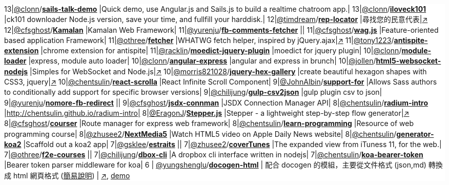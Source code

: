 13|[@clonn](https://github.com/clonn)/[**sails-talk-demo**](https://github.com/clonn/sails-talk-demo) |Quick demo, use Angular.js and Sails.js to build a realtime chatroom app.|
13|[@clonn](https://github.com/clonn)/[**iloveck101**](https://github.com/clonn/iloveck101) |ck101 downloader Node.js version, save your time, and fullfill your harddisk.|
12|[@timdream](https://github.com/timdream)/[**rep-locator**](https://github.com/timdream/rep-locator) |尋找您的民意代表|[:arrow_upper_right:](http://timdream.org/rep-locator/)
12|[@cfsghost](https://github.com/cfsghost)/[**Kamalan**](https://github.com/cfsghost/Kamalan) |Kamalan Web Framework|
11|[@yurenju](https://github.com/yurenju)/[**fb-comments-fetcher**](https://github.com/yurenju/fb-comments-fetcher) ||
11|[@cfsghost](https://github.com/cfsghost)/[**wag.js**](https://github.com/cfsghost/wag.js) |Feature-oriented based application Framework|
11|[@othree](https://github.com/othree)/[**fetcher**](https://github.com/othree/fetcher) |WHATWG fetch helper, inspired by jQuery.ajax|[:arrow_upper_right:](https://www.npmjs.com/package/fetch-er)
11|[@tony1223](https://github.com/tony1223)/[**antispite-extension**](https://github.com/tony1223/antispite-extension) |chrome extension for antispite|
11|[@racklin](https://github.com/racklin)/[**moedict-jquery-plugin**](https://github.com/racklin/moedict-jquery-plugin) |moedict for jquery plugin|
10|[@clonn](https://github.com/clonn)/[**module-loader**](https://github.com/clonn/module-loader) |express, module auto loader|
10|[@clonn](https://github.com/clonn)/[**angular-express**](https://github.com/clonn/angular-express) |angular and express in brunch|
10|[@jollen](https://github.com/jollen)/[**html5-websocket-nodejs**](https://github.com/jollen/html5-websocket-nodejs) |Simples for WebSocket and Node.js|[:arrow_upper_right:](http://www.moko365.com/enterprise/html5-cloud-1-messenger-app)
10|[@morris821028](https://github.com/morris821028)/[**jquery-hex-gallery**](https://github.com/morris821028/jquery-hex-gallery) |create beautiful hexagon shapes with CSS3, jquery|[:arrow_upper_right:](http://morris821028.github.io/jquery-hex-gallery/)
10|[@chentsulin](https://github.com/chentsulin)/[**react-scrolla**](https://github.com/chentsulin/react-scrolla) |React Infinite Scroll Component|
9|[@JohnAlbin](https://github.com/JohnAlbin)/[**support-for**](https://github.com/JohnAlbin/support-for) |Allows Sass authors to conditionally add support for specific browser versions|
9|[@chilijung](https://github.com/chilijung)/[**gulp-csv2json**](https://github.com/chilijung/gulp-csv2json) |gulp plugin csv to json|
9|[@yurenju](https://github.com/yurenju)/[**nomore-fb-redirect**](https://github.com/yurenju/nomore-fb-redirect) ||
9|[@cfsghost](https://github.com/cfsghost)/[**jsdx-connman**](https://github.com/cfsghost/jsdx-connman) |JSDX Connection Manager API|
8|[@chentsulin](https://github.com/chentsulin)/[**radium-intro**](https://github.com/chentsulin/radium-intro) |http://chentsulin.github.io/radium-intro|
8|[@EragonJ](https://github.com/EragonJ)/[**Stepper.js**](https://github.com/EragonJ/Stepper.js) |Stepper - a lightweight step-by-step flow generator|[:arrow_upper_right:](http://eragonj.github.com/Stepper.js/examples/registration-tour.html)
8|[@cfsghost](https://github.com/cfsghost)/[**courser**](https://github.com/cfsghost/courser) |Route manager for express web framework|
8|[@chentsulin](https://github.com/chentsulin)/[**learn-programming**](https://github.com/chentsulin/learn-programming) |Resource of web programming course|
8|[@zhusee2](https://github.com/zhusee2)/[**NextMedia5**](https://github.com/zhusee2/NextMedia5) |Watch HTML5 video on Apple Daily News website|
8|[@chentsulin](https://github.com/chentsulin)/[**generator-koa2**](https://github.com/chentsulin/generator-koa2) |Scaffold out a koa2 app|
7|[@gsklee](https://github.com/gsklee)/[**estraits**](https://github.com/gsklee/estraits) ||
7|[@zhusee2](https://github.com/zhusee2)/[**coverTunes**](https://github.com/zhusee2/coverTunes) |The expanded view from iTuness 11, for the web.|
7|[@othree](https://github.com/othree)/[**f2e-courses**](https://github.com/othree/f2e-courses) ||
7|[@chilijung](https://github.com/chilijung)/[**dbox-cli**](https://github.com/chilijung/dbox-cli) |A dropbox cli interface written in nodejs|
7|[@chentsulin](https://github.com/chentsulin)/[**koa-bearer-token**](https://github.com/chentsulin/koa-bearer-token) |Bearer token parser middleware for koa|
6 | [@yungshenglu](https://github.com/yungshenglu)/[**docogen-html**](https://github.com/toolbuddy/docoGen-WebUI) | 配合 docogen 的模組，主要從文件格式 (json,md) 轉換成 html 網頁格式 ([簡易說明](https://slides.com/kevinbird61/docogen#/)) |  [:arrow_upper_right:](https://github.com/toolbuddy/docoGen-WebUI/wiki), [demo](https://toolbuddy.github.io/docoGen-wiki/web/)